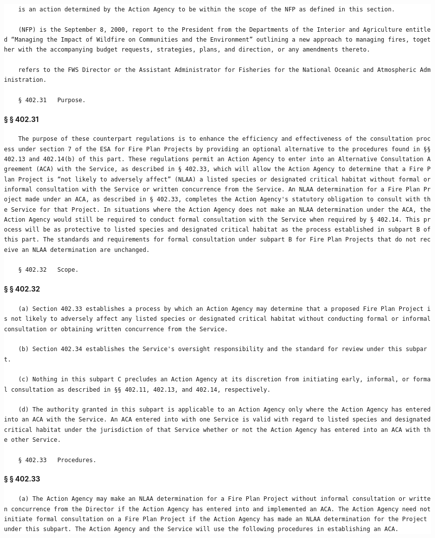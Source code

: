         is an action determined by the Action Agency to be within the scope of the NFP as defined in this section.

        (NFP) is the September 8, 2000, report to the President from the Departments of the Interior and Agriculture entitled “Managing the Impact of Wildfire on Communities and the Environment” outlining a new approach to managing fires, together with the accompanying budget requests, strategies, plans, and direction, or any amendments thereto.

        refers to the FWS Director or the Assistant Administrator for Fisheries for the National Oceanic and Atmospheric Administration.

        § 402.31   Purpose.

#### § § 402.31

        The purpose of these counterpart regulations is to enhance the efficiency and effectiveness of the consultation process under section 7 of the ESA for Fire Plan Projects by providing an optional alternative to the procedures found in §§ 402.13 and 402.14(b) of this part. These regulations permit an Action Agency to enter into an Alternative Consultation Agreement (ACA) with the Service, as described in § 402.33, which will allow the Action Agency to determine that a Fire Plan Project is “not likely to adversely affect” (NLAA) a listed species or designated critical habitat without formal or informal consultation with the Service or written concurrence from the Service. An NLAA determination for a Fire Plan Project made under an ACA, as described in § 402.33, completes the Action Agency's statutory obligation to consult with the Service for that Project. In situations where the Action Agency does not make an NLAA determination under the ACA, the Action Agency would still be required to conduct formal consultation with the Service when required by § 402.14. This process will be as protective to listed species and designated critical habitat as the process established in subpart B of this part. The standards and requirements for formal consultation under subpart B for Fire Plan Projects that do not receive an NLAA determination are unchanged.

        § 402.32   Scope.

#### § § 402.32

        (a) Section 402.33 establishes a process by which an Action Agency may determine that a proposed Fire Plan Project is not likely to adversely affect any listed species or designated critical habitat without conducting formal or informal consultation or obtaining written concurrence from the Service.

        (b) Section 402.34 establishes the Service's oversight responsibility and the standard for review under this subpart.

        (c) Nothing in this subpart C precludes an Action Agency at its discretion from initiating early, informal, or formal consultation as described in §§ 402.11, 402.13, and 402.14, respectively.

        (d) The authority granted in this subpart is applicable to an Action Agency only where the Action Agency has entered into an ACA with the Service. An ACA entered into with one Service is valid with regard to listed species and designated critical habitat under the jurisdiction of that Service whether or not the Action Agency has entered into an ACA with the other Service.

        § 402.33   Procedures.

#### § § 402.33

        (a) The Action Agency may make an NLAA determination for a Fire Plan Project without informal consultation or written concurrence from the Director if the Action Agency has entered into and implemented an ACA. The Action Agency need not initiate formal consultation on a Fire Plan Project if the Action Agency has made an NLAA determination for the Project under this subpart. The Action Agency and the Service will use the following procedures in establishing an ACA.
